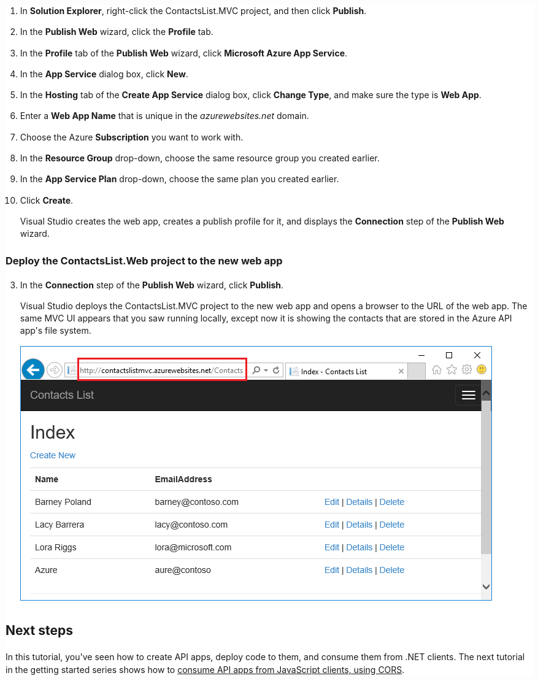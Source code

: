 1. In **Solution Explorer**, right-click the ContactsList.MVC project, and then click **Publish**.

2. In the **Publish Web** wizard, click the **Profile** tab.

3.  In the **Profile** tab of the **Publish Web** wizard, click **Microsoft Azure App Service**.

5. In the **App Service** dialog box, click **New**.

3. In the **Hosting** tab of the **Create App Service** dialog box, click **Change Type**, and make sure the type is **Web App**.

4. Enter a **Web App Name** that is unique in the *azurewebsites.net* domain. 

5. Choose the Azure **Subscription** you want to work with.

6. In the **Resource Group** drop-down, choose the same resource group you created earlier.

4. In the **App Service Plan** drop-down, choose the same plan you created earlier. 

7. Click **Create**.

	Visual Studio creates the web app, creates a publish profile for it, and displays the **Connection** step of the **Publish Web** wizard.

### Deploy the ContactsList.Web project to the new web app

3.  In the **Connection** step of the **Publish Web** wizard, click **Publish**.

	Visual Studio deploys the ContactsList.MVC project to the new web app and opens a browser to the URL of the web app. The same MVC UI appears that you saw running locally, except now it is showing the contacts that are stored in the Azure API app's file system.

	![](./media/app-service-api-dotnet-get-started/codegencontacts.png)

## Next steps

In this tutorial, you've seen how to create API apps, deploy code to them, and consume them from .NET clients. The next tutorial in the getting started series shows how to [consume API apps from JavaScript clients, using CORS](app-service-api-cors-consume-javascript.md).

